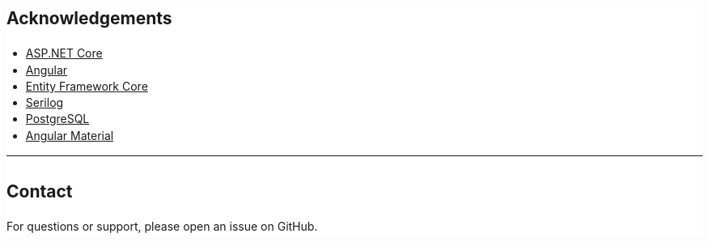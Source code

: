 ## Acknowledgements

- [ASP.NET Core](https://docs.microsoft.com/aspnet/core)
- [Angular](https://angular.io/)
- [Entity Framework Core](https://docs.microsoft.com/ef/core/)
- [Serilog](https://serilog.net/)
- [PostgreSQL](https://www.postgresql.org/)
- [Angular Material](https://material.angular.io/)

---

## Contact

For questions or support, please open an issue on GitHub.
